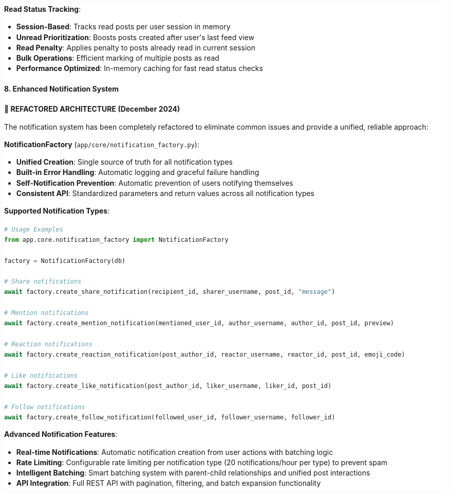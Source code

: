 **Read Status Tracking**:
- **Session-Based**: Tracks read posts per user session in memory
- **Unread Prioritization**: Boosts posts created after user's last feed view
- **Read Penalty**: Applies penalty to posts already read in current session
- **Bulk Operations**: Efficient marking of multiple posts as read
- **Performance Optimized**: In-memory caching for fast read status checks

#### 8. **Enhanced Notification System**

**🎯 REFACTORED ARCHITECTURE (December 2024)**

The notification system has been completely refactored to eliminate common issues and provide a unified, reliable approach:

**NotificationFactory** (`app/core/notification_factory.py`):
- **Unified Creation**: Single source of truth for all notification types
- **Built-in Error Handling**: Automatic logging and graceful failure handling
- **Self-Notification Prevention**: Automatic prevention of users notifying themselves
- **Consistent API**: Standardized parameters and return values across all notification types

**Supported Notification Types**:
```python
# Usage Examples
from app.core.notification_factory import NotificationFactory

factory = NotificationFactory(db)

# Share notifications
await factory.create_share_notification(recipient_id, sharer_username, post_id, "message")

# Mention notifications  
await factory.create_mention_notification(mentioned_user_id, author_username, author_id, post_id, preview)

# Reaction notifications
await factory.create_reaction_notification(post_author_id, reactor_username, reactor_id, post_id, emoji_code)

# Like notifications
await factory.create_like_notification(post_author_id, liker_username, liker_id, post_id)

# Follow notifications
await factory.create_follow_notification(followed_user_id, follower_username, follower_id)
```

**Advanced Notification Features**:
- **Real-time Notifications**: Automatic notification creation from user actions with batching logic
- **Rate Limiting**: Configurable rate limiting per notification type (20 notifications/hour per type) to prevent spam
- **Intelligent Batching**: Smart batching system with parent-child relationships and unified post interactions
- **API Integration**: Full REST API with pagination, filtering, and batch expansion functionality
